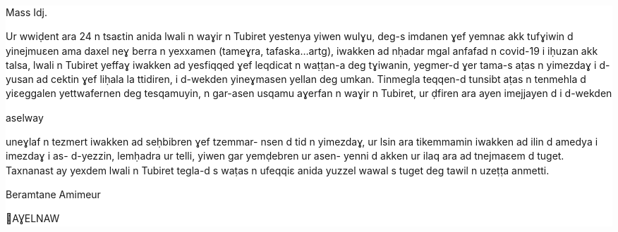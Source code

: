 Mass Idj.

Ur  wwiḍent  ara  24  n  tsaεtin 
anida lwali n waɣir n Tubiret 
yestenya  yiwen  wulɣu,  deg-s 
imdanen  ɣef 
yemnaε  akk 
tufɣiwin  d  yinejmuεen  ama 
daxel  neɣ  berra  n  yexxamen 
(tameɣra, 
tafaska…artg), 
iwakken  ad  nḥadar  mgal 
anfafad  n  covid-19  i  iḥuzan 
akk  talsa,  lwali  n  Tubiret 
yeffaɣ  iwakken  ad  yesfiqqed 
ɣef  leqdicat  n  waṭṭan-a  deg 
tɣiwanin, yegmer-d ɣer tama-s 
aṭas n yimezdaɣ i d-yusan ad 
cektin  ɣef  liḥala  la  ttidiren,  i 
d-wekden  yineɣmasen  yellan 
deg umkan.
Tinmegla 
teqqen-d 
tunsibt 
aṭas  n  tenmehla  d  yiεeggalen 
yettwafernen deg tesqamuyin, 
n 
gar-asen 
usqamu  aɣerfan  n  waɣir  n 
Tubiret,  ur  ḍfiren  ara  ayen 
imejjayen  d 
i  d-wekden 

aselway 

uneɣlaf  n  tezmert  iwakken 
ad  seḥbibren  ɣef  tzemmar-
nsen d tid n yimezdaɣ, ur lsin 
ara  tikemmamin  iwakken  ad 
ilin d amedya i imezdaɣ i as-
d-yezzin,  lemḥadra  ur  telli, 
yiwen gar yemḍebren ur asen-
yenni  d  akken  ur  ilaq  ara  ad 
tnejmaεem d tuget.
Taxnanast  ay  yexdem  lwali 
n  Tubiret  tegla-d  s  waṭas  n 
ufeqqiε  anida  yuzzel  wawal 
s  tuget  deg  tawil  n  uzeṭṭa 
anmetti.

Beramtane Amimeur

AƔELNAW

